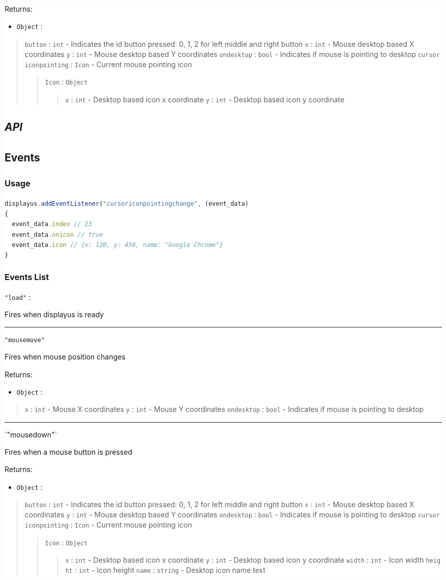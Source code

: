 Returns:

* `Object` :
>`button` : `int` - Indicates the id button pressed: 0, 1, 2 for left middle and right button
>`x` : `int` - Mouse desktop based X coordinates
>`y` : `int` - Mouse desktop based Y coordinates
>`ondesktop` : `bool` - Indicates if mouse is pointing to desktop 
>`cursoriconpointing` : `Icon` - Current mouse pointing icon
>>`Icon`  :  `Object`
>>>`x` : `int` - Desktop based icon x coordinate
>>>`y` : `int` - Desktop based icon y coordinate
## *API*

## Events

### Usage

```javascript
displayus.addEventListener("cursoriconpointingchange", (event_data)
{
  event_data.index // 23
  event_data.onicon // true
  event_data.icon // {x: 120, y: 450, name: "Google Chrome"}
}
```

### Events List
`"load"` : 

Fires when displayus is ready

<hr>

`"mousemove"`

Fires when mouse position changes

Returns:

* `Object` :
>`x` : `int` - Mouse X coordinates
>`y` : `int` - Mouse Y coordinates
>`ondesktop` : `bool` - Indicates if mouse is pointing to desktop 

<hr>
`"mousedown"` 

Fires when a mouse button is pressed

Returns:

* `Object` :
>`button` : `int` - Indicates the id button pressed: 0, 1, 2 for left middle and right button
>`x` : `int` - Mouse desktop based X coordinates
>`y` : `int` - Mouse desktop based Y coordinates
>`ondesktop` : `bool` - Indicates if mouse is pointing to desktop 
>`cursoriconpointing` : `Icon` - Current mouse pointing icon
>>`Icon`  :  `Object`
>>>`x` : `int` - Desktop based icon x coordinate
>>>`y` : `int` - Desktop based icon y coordinate
>>>`width` : `int` - Icon width
>>>`height` : `int` - Icon height
>>>`name` : `string` - Desktop icon name text
